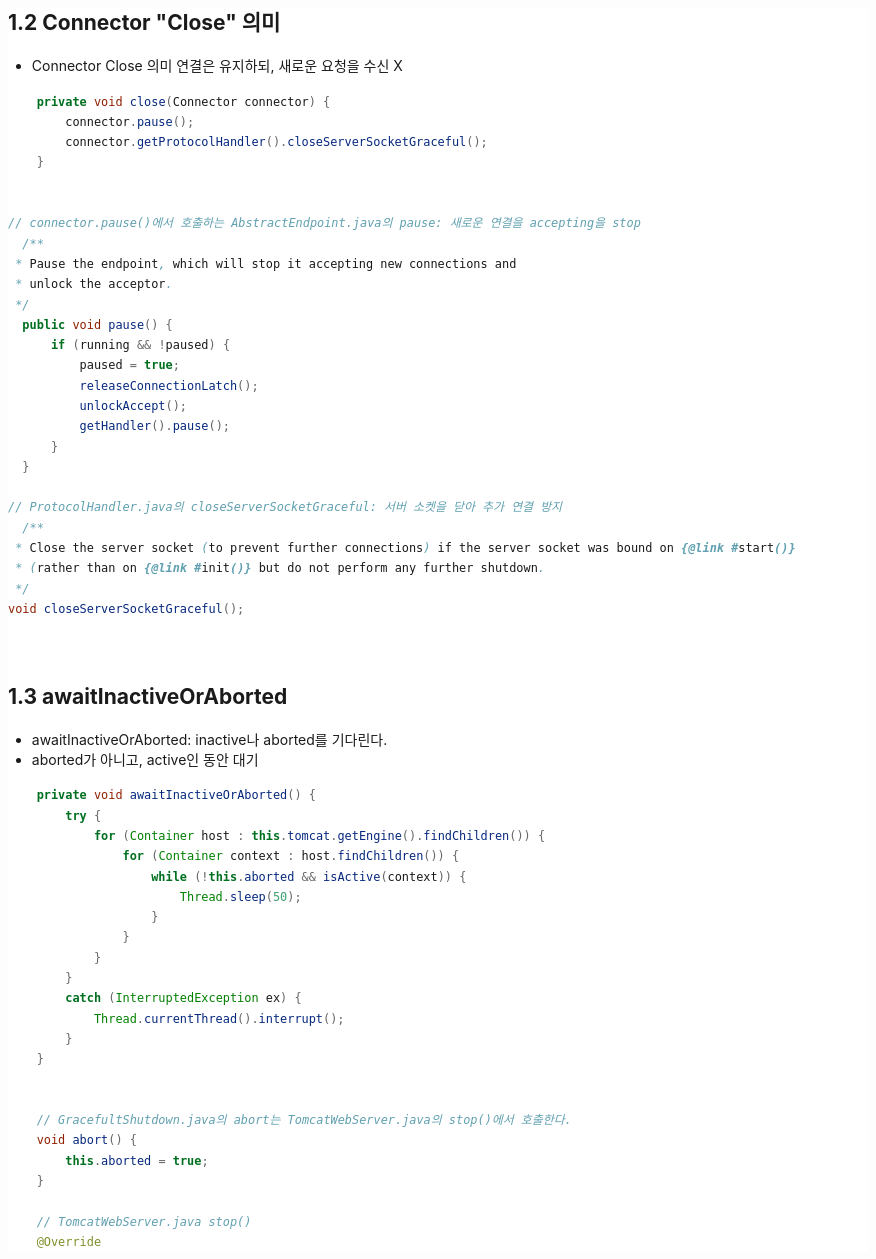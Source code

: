 ## 1.2 Connector "Close" 의미

- Connector Close 의미 연결은 유지하되, 새로운 요청을 수신 X

```java
	private void close(Connector connector) {
		connector.pause();
		connector.getProtocolHandler().closeServerSocketGraceful();
	}
	
	
// connector.pause()에서 호출하는 AbstractEndpoint.java의 pause: 새로운 연결을 accepting을 stop
  /**
 * Pause the endpoint, which will stop it accepting new connections and
 * unlock the acceptor.
 */
  public void pause() {
      if (running && !paused) {
          paused = true;
          releaseConnectionLatch();
          unlockAccept();
          getHandler().pause();
      }
  }

// ProtocolHandler.java의 closeServerSocketGraceful: 서버 소켓을 닫아 추가 연결 방지
  /**
 * Close the server socket (to prevent further connections) if the server socket was bound on {@link #start()}
 * (rather than on {@link #init()} but do not perform any further shutdown.
 */
void closeServerSocketGraceful();
```

<br>

## 1.3 awaitInactiveOrAborted

- awaitInactiveOrAborted: inactive나 aborted를 기다린다.
- aborted가 아니고, active인 동안 대기

```java
	private void awaitInactiveOrAborted() {
		try {
			for (Container host : this.tomcat.getEngine().findChildren()) {
				for (Container context : host.findChildren()) {
					while (!this.aborted && isActive(context)) {
						Thread.sleep(50);
					}
				}
			}
		}
		catch (InterruptedException ex) {
			Thread.currentThread().interrupt();
		}
	}
	
	
	// GracefultShutdown.java의 abort는 TomcatWebServer.java의 stop()에서 호출한다.
	void abort() {
		this.aborted = true;
	}
	
	// TomcatWebServer.java stop()
	@Override
```